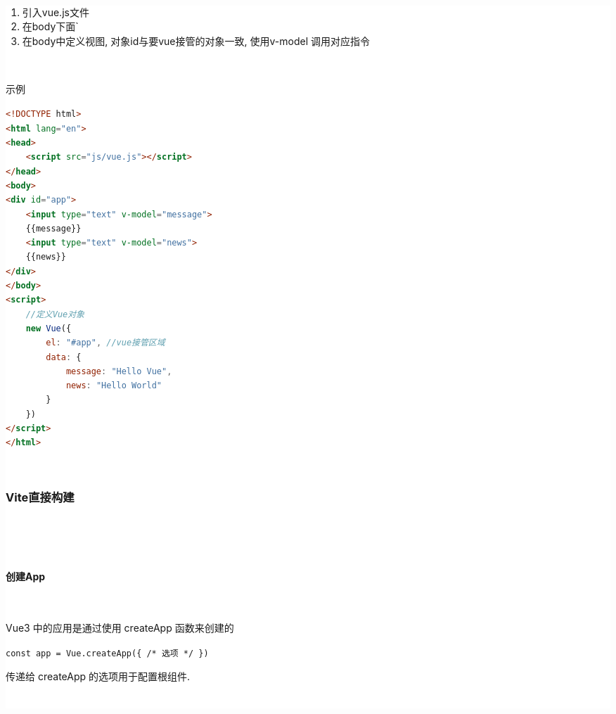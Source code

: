 1. 引入vue.js文件
2. 在body下面<script>引入vue对象,指定接管目标
3. <body>视图层的展示, 在HTML页面中head部分添加上`<script src="js/vue.js"></script>`​
4. 在body中定义视图, 对象id与要vue接管的对象一致, 使用v-model 调用对应指令

‍

示例

```html
<!DOCTYPE html>
<html lang="en">
<head>
    <script src="js/vue.js"></script>
</head>
<body>
<div id="app">
    <input type="text" v-model="message">
    {{message}}
    <input type="text" v-model="news">
    {{news}}
</div>
</body>
<script>
    //定义Vue对象
    new Vue({
        el: "#app", //vue接管区域
        data: {
            message: "Hello Vue",
            news: "Hello World"
        }
    })
</script>
</html>
```

‍

### Vite直接构建

‍

‍

#### 创建App

‍

Vue3 中的应用是通过使用 createApp 函数来创建的

```vue
const app = Vue.createApp({ /* 选项 */ })
```

传递给 createApp 的选项用于配置根组件. 

‍
